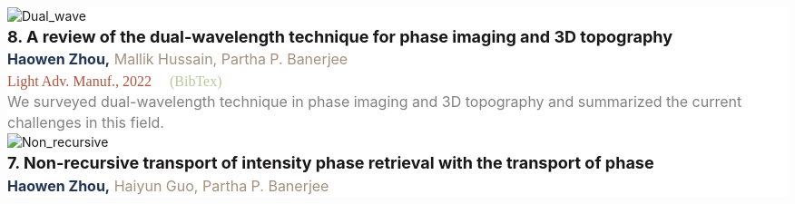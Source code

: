 

<div class="publication">
  <div class="publication-image">
    <img src="https://raw.githubusercontent.com/hwzhou2020/hwzhou2020.github.io/master/_publications/Dual_wave.png" alt="Dual_wave" width="150" height="150">
  </div>
  <div class="publication-details">
    <font size="4">
      <a href="https://www.light-am.com/article/pdf/preview/LAM2021090033.pdf" style="text-decoration: none;">
        <span style="color: #191717;">
          <strong>
            8. A review of the dual-wavelength technique for phase imaging and 3D topography
          </strong>
        </span>
      </a>
    </font>
    <br>
    <font size="3">
      <span style="color: #A4907C;">
         <span style="color: #213555;"><strong>Haowen Zhou,</strong></span> Mallik Hussain, Partha P. Banerjee
      </span>
    </font>
    <br>
    <font size="3" style="font-family: 'Font', Calibri;">
      <a style="text-decoration: none;">
        <span style="color: #B2533E;">Light Adv. Manuf., 2022</span>
      </a>
      <a href="https://github.com/hwzhou2020/hwzhou2020.github.io/blob/master/_publications/Dual_wave.txt" style="text-decoration: none;">
        &nbsp; &nbsp;  <span style="color: #B5CB99;">(BibTex)</span>
      </a>
    </font>
    <br>
    <font size="3">
      <span style="color: gray;">
        We surveyed dual-wavelength technique in phase imaging and 3D topography and summarized the current challenges in this field.
      </span>
    </font>
  </div>
</div>



<div class="publication">
  <div class="publication-image">
    <img src="https://raw.githubusercontent.com/hwzhou2020/hwzhou2020.github.io/master/_publications/Non_recursive.png" alt="Non_recursive" width="150" height="150">
  </div>
  <div class="publication-details">
    <font size="4">
      <a href="https://opg.optica.org/ao/abstract.cfm?URI=ao-61-5-B190" style="text-decoration: none;">
        <span style="color: #191717;">
          <strong>
            7. Non-recursive transport of intensity phase retrieval with the transport of phase
          </strong>
        </span>
      </a>
    </font>
    <br>
    <font size="3">
      <span style="color: #A4907C;">
         <span style="color: #213555;"><strong>Haowen Zhou,</strong></span> Haiyun Guo, Partha P. Banerjee
      </span>